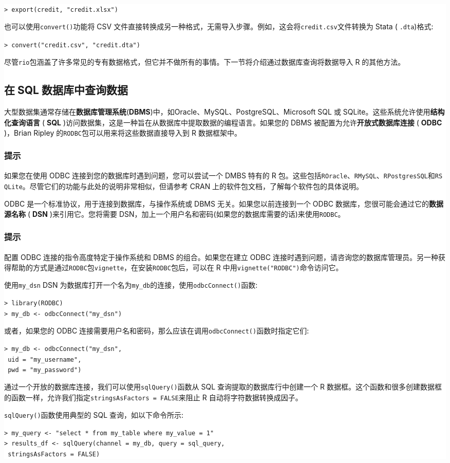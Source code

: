 ```
> export(credit, "credit.xlsx")

```

也可以使用`convert()`功能将 CSV 文件直接转换成另一种格式，无需导入步骤。例如，这会将`credit.csv`文件转换为 Stata ( `.dta`)格式:

```
> convert("credit.csv", "credit.dta")

```

尽管`rio`包涵盖了许多常见的专有数据格式，但它并不做所有的事情。下一节将介绍通过数据库查询将数据导入 R 的其他方法。

## 在 SQL 数据库中查询数据

大型数据集通常存储在**数据库管理系统**(**DBMS**)中，如Oracle、MySQL、PostgreSQL、Microsoft SQL 或 SQLite。这些系统允许使用**结构化查询语言** ( **SQL** )访问数据集，这是一种旨在从数据库中提取数据的编程语言。如果您的 DBMS 被配置为允许**开放式数据库连接** ( **ODBC** )，Brian Ripley 的`RODBC`包可以用来将这些数据直接导入到 R 数据框架中。

### 提示

如果您在使用 ODBC 连接到您的数据库时遇到问题，您可以尝试一个 DMBS 特有的 R 包。这些包括`ROracle`、`RMySQL`、`RPostgresSQL`和`RSQLite`。尽管它们的功能与此处的说明非常相似，但请参考 CRAN 上的软件包文档，了解每个软件包的具体说明。

ODBC 是一个标准协议，用于连接到数据库，与操作系统或 DBMS 无关。如果您以前连接到一个 ODBC 数据库，您很可能会通过它的**数据源名称** ( **DSN** )来引用它。您将需要 DSN，加上一个用户名和密码(如果您的数据库需要的话)来使用`RODBC`。

### 提示

配置 ODBC 连接的指令高度特定于操作系统和 DBMS 的组合。如果您在建立 ODBC 连接时遇到问题，请咨询您的数据库管理员。另一种获得帮助的方式是通过`RODBC`包`vignette`，在安装`RODBC`包后，可以在 R 中用`vignette("RODBC")`命令访问它。

使用`my_dsn` DSN 为数据库打开一个名为`my_db`的连接，使用`odbcConnect()`函数:

```
> library(RODBC)
> my_db <- odbcConnect("my_dsn")

```

或者，如果您的 ODBC 连接需要用户名和密码，那么应该在调用`odbcConnect()`函数时指定它们:

```
> my_db <- odbcConnect("my_dsn",
 uid = "my_username",
 pwd = "my_password")

```

通过一个开放的数据库连接，我们可以使用`sqlQuery()`函数从 SQL 查询提取的数据库行中创建一个 R 数据框。这个函数和很多创建数据框的函数一样，允许我们指定`stringsAsFactors = FALSE`来阻止 R 自动将字符数据转换成因子。

`sqlQuery()`函数使用典型的 SQL 查询，如以下命令所示:

```
> my_query <- "select * from my_table where my_value = 1"
> results_df <- sqlQuery(channel = my_db, query = sql_query,
 stringsAsFactors = FALSE)

```

